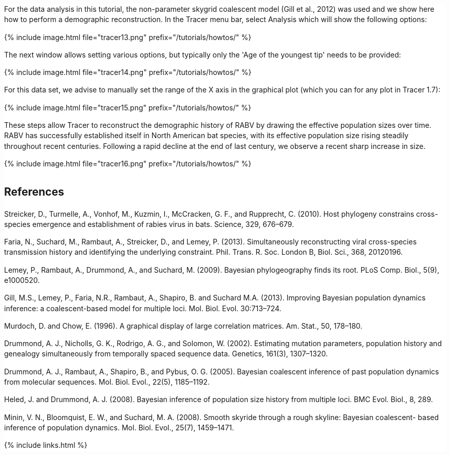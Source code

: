 For the data analysis in this tutorial, the non-parameter skygrid coalescent model (Gill et al., 2012) was used and we show here how to perform a demographic reconstruction.
In the Tracer menu bar, select Analysis which will show the following options:

{% include image.html file="tracer13.png" prefix="/tutorials/howtos/" %}<br />

The next window allows setting various options, but typically only the 'Age of the youngest tip' needs to be provided:

{% include image.html file="tracer14.png" prefix="/tutorials/howtos/" %}<br />

For this data set, we advise to manually set the range of the X axis in the graphical plot (which you can for any plot in Tracer 1.7):

{% include image.html file="tracer15.png" prefix="/tutorials/howtos/" %}<br />

These steps allow Tracer to reconstruct the demographic history of RABV by drawing the effective population sizes over time. 
RABV has successfully established itself in North American bat species, with its effective population size rising steadily throughout recent centuries. 
Following a rapid decline at the end of last century, we observe a recent sharp increase in size.

{% include image.html file="tracer16.png" prefix="/tutorials/howtos/" %}<br />


## References

Streicker, D., Turmelle, A., Vonhof, M., Kuzmin, I., McCracken, G. F., and Rupprecht, C. (2010). Host phylogeny constrains cross-species emergence and establishment of rabies virus in bats. Science, 329, 676–679.

Faria, N., Suchard, M., Rambaut, A., Streicker, D., and Lemey, P. (2013). Simultaneously reconstructing viral cross-species transmission history and identifying the underlying constraint. Phil. Trans. R. Soc. London B, Biol. Sci., 368, 20120196.

Lemey, P., Rambaut, A., Drummond, A., and Suchard, M. (2009). Bayesian phylogeography finds its root. PLoS Comp. Biol., 5(9), e1000520.

Gill, M.S., Lemey, P., Faria, N.R., Rambaut, A., Shapiro, B. and Suchard M.A. (2013). Improving Bayesian population dynamics inference: a coalescent-based model for multiple loci. Mol. Biol. Evol. 30:713–724.

Murdoch, D. and Chow, E. (1996). A graphical display of large correlation matrices. Am. Stat., 50, 178–180.

Drummond, A. J., Nicholls, G. K., Rodrigo, A. G., and Solomon, W. (2002). Estimating mutation parameters, population history and genealogy simultaneously from temporally spaced sequence data. Genetics, 161(3), 1307–1320.

Drummond, A. J., Rambaut, A., Shapiro, B., and Pybus, O. G. (2005). Bayesian coalescent inference of past population dynamics from molecular sequences. Mol. Biol. Evol., 22(5), 1185–1192.

Heled, J. and Drummond, A. J. (2008). Bayesian inference of population size history from multiple loci. BMC Evol. Biol., 8, 289.

Minin, V. N., Bloomquist, E. W., and Suchard, M. A. (2008). Smooth skyride through a rough skyline: Bayesian coalescent- based inference of population dynamics. Mol. Biol. Evol., 25(7), 1459–1471.

{% include links.html %}
